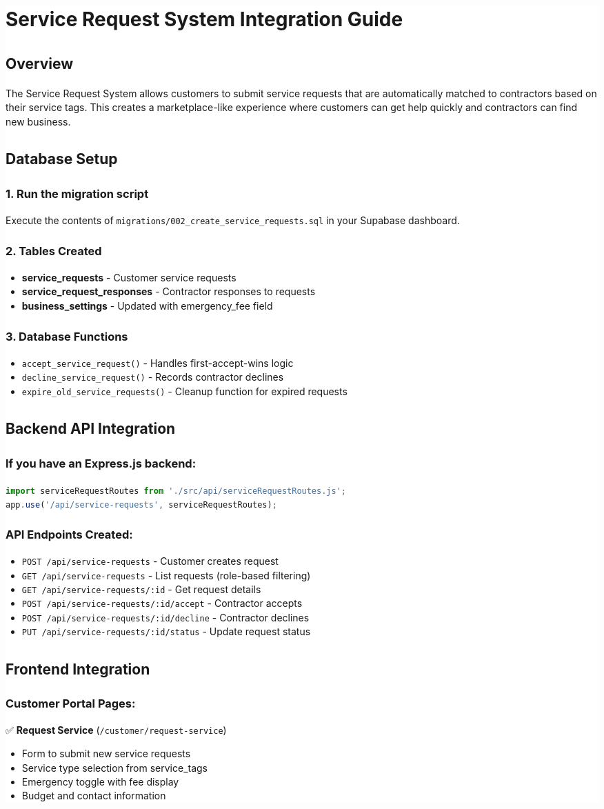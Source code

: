 # Service Request System Integration Guide

## Overview
The Service Request System allows customers to submit service requests that are automatically matched to contractors based on their service tags. This creates a marketplace-like experience where customers can get help quickly and contractors can find new business.

## Database Setup

### 1. Run the migration script
Execute the contents of `migrations/002_create_service_requests.sql` in your Supabase dashboard.

### 2. Tables Created
- **service_requests** - Customer service requests
- **service_request_responses** - Contractor responses to requests
- **business_settings** - Updated with emergency_fee field

### 3. Database Functions
- `accept_service_request()` - Handles first-accept-wins logic
- `decline_service_request()` - Records contractor declines
- `expire_old_service_requests()` - Cleanup function for expired requests

## Backend API Integration

### If you have an Express.js backend:
```javascript
import serviceRequestRoutes from './src/api/serviceRequestRoutes.js';
app.use('/api/service-requests', serviceRequestRoutes);
```

### API Endpoints Created:
- `POST /api/service-requests` - Customer creates request
- `GET /api/service-requests` - List requests (role-based filtering)
- `GET /api/service-requests/:id` - Get request details
- `POST /api/service-requests/:id/accept` - Contractor accepts
- `POST /api/service-requests/:id/decline` - Contractor declines
- `PUT /api/service-requests/:id/status` - Update request status

## Frontend Integration

### Customer Portal Pages:
✅ **Request Service** (`/customer/request-service`)
- Form to submit new service requests
- Service type selection from service_tags
- Emergency toggle with fee display
- Budget and contact information
